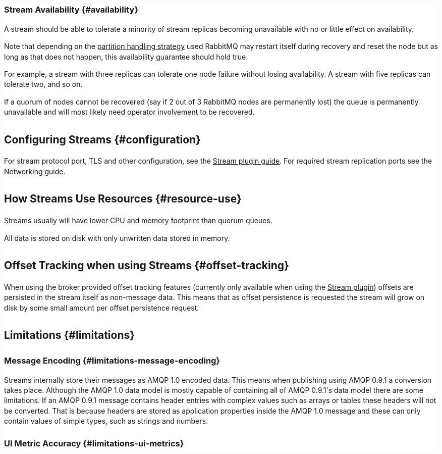 
### Stream Availability {#availability}

A stream should be able to tolerate a minority of stream replicas becoming unavailable
with no or little effect on availability.

Note that depending on the [partition handling strategy](./partitions)
used RabbitMQ may restart itself during recovery and reset the node but as long as that
does not happen, this availability guarantee should hold true.

For example, a stream with three replicas can tolerate one node failure without losing availability.
A stream with five replicas can tolerate two, and so on.

If a quorum of nodes cannot be recovered (say if 2 out of 3 RabbitMQ nodes are
permanently lost) the queue is permanently unavailable and
will most likely need operator involvement to be recovered.


## Configuring Streams {#configuration}

For stream protocol port, TLS and other configuration, see the [Stream plugin guide](./stream).
For required stream replication ports see the [Networking guide](./networking#ports).


## How Streams Use Resources {#resource-use}

Streams usually will have lower CPU and memory footprint than quorum queues.

All data is stored on disk with only unwritten data stored in memory.

## Offset Tracking when using Streams {#offset-tracking}

When using the broker provided offset tracking features (currently only available
when using the [Stream plugin](./stream)) offsets are persisted in the stream
itself as non-message data. This means that as offset persistence is requested the
stream will grow on disk by some small amount per offset persistence request.

## Limitations {#limitations}

### Message Encoding {#limitations-message-encoding}

Streams internally store their messages as AMQP 1.0 encoded data. This means when
publishing using AMQP 0.9.1 a conversion takes place. Although the AMQP 1.0 data
model is mostly capable of containing all of AMQP 0.9.1's data model there are some
limitations. If an AMQP 0.9.1 message contains header entries with complex values
such as arrays or tables these headers will not be converted.
That is because headers are stored as application properties inside the AMQP 1.0 message and these can only
contain values of simple types, such as strings and numbers.

### UI Metric Accuracy {#limitations-ui-metrics}
